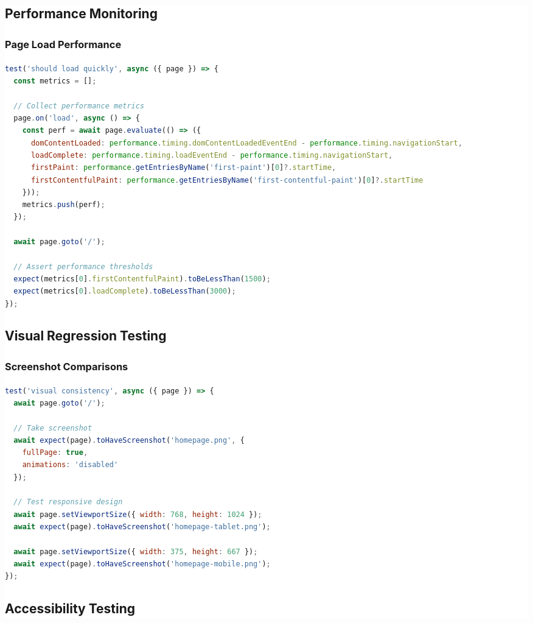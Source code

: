 ## Performance Monitoring

### Page Load Performance
```javascript
test('should load quickly', async ({ page }) => {
  const metrics = [];

  // Collect performance metrics
  page.on('load', async () => {
    const perf = await page.evaluate(() => ({
      domContentLoaded: performance.timing.domContentLoadedEventEnd - performance.timing.navigationStart,
      loadComplete: performance.timing.loadEventEnd - performance.timing.navigationStart,
      firstPaint: performance.getEntriesByName('first-paint')[0]?.startTime,
      firstContentfulPaint: performance.getEntriesByName('first-contentful-paint')[0]?.startTime
    }));
    metrics.push(perf);
  });

  await page.goto('/');

  // Assert performance thresholds
  expect(metrics[0].firstContentfulPaint).toBeLessThan(1500);
  expect(metrics[0].loadComplete).toBeLessThan(3000);
});
```

## Visual Regression Testing

### Screenshot Comparisons
```javascript
test('visual consistency', async ({ page }) => {
  await page.goto('/');

  // Take screenshot
  await expect(page).toHaveScreenshot('homepage.png', {
    fullPage: true,
    animations: 'disabled'
  });

  // Test responsive design
  await page.setViewportSize({ width: 768, height: 1024 });
  await expect(page).toHaveScreenshot('homepage-tablet.png');

  await page.setViewportSize({ width: 375, height: 667 });
  await expect(page).toHaveScreenshot('homepage-mobile.png');
});
```

## Accessibility Testing
